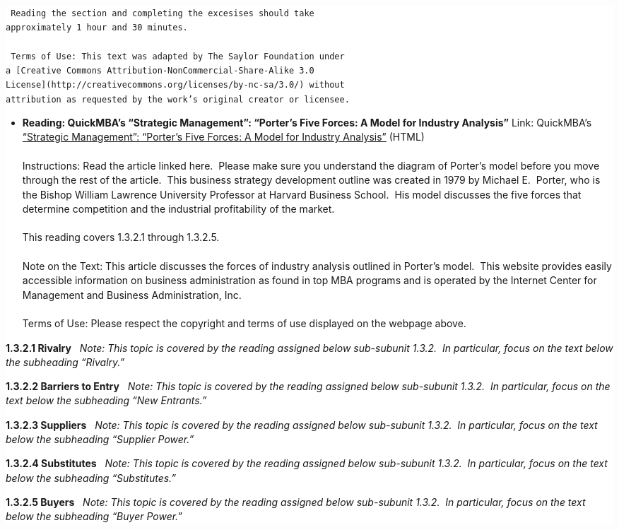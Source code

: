      Reading the section and completing the excesises should take
    approximately 1 hour and 30 minutes.   
        
     Terms of Use: This text was adapted by The Saylor Foundation under
    a [Creative Commons Attribution-NonCommercial-Share-Alike 3.0
    License](http://creativecommons.org/licenses/by-nc-sa/3.0/) without
    attribution as requested by the work’s original creator or licensee.

-   **Reading: QuickMBA’s “Strategic Management”: “Porter’s Five Forces:
    A Model for Industry Analysis”**
    Link: QuickMBA’s [“Strategic Management”: “Porter’s Five Forces: A
    Model for Industry
    Analysis”](http://www.quickmba.com/strategy/porter.shtml) (HTML)  
        
     Instructions: Read the article linked here.  Please make sure you
    understand the diagram of Porter’s model before you move through the
    rest of the article.  This business strategy development outline was
    created in 1979 by Michael E.  Porter, who is the Bishop William
    Lawrence University Professor at Harvard Business School.  His model
    discusses the five forces that determine competition and the
    industrial profitability of the market.  
        
     This reading covers 1.3.2.1 through 1.3.2.5.  
        
     Note on the Text: This article discusses the forces of industry
    analysis outlined in Porter’s model.  This website provides easily
    accessible information on business administration as found in top
    MBA programs and is operated by the Internet Center for Management
    and Business Administration, Inc.   
        
     Terms of Use: Please respect the copyright and terms of use
    displayed on the webpage above.

**1.3.2.1 Rivalry** <span id="1.3.2.1"></span> 
*Note: This topic is covered by the reading assigned below sub-subunit
1.3.2.  In particular, focus on the text below the subheading
“Rivalry.”*

**1.3.2.2 Barriers to Entry** <span id="1.3.2.2"></span> 
*Note: This topic is covered by the reading assigned below sub-subunit
1.3.2.  In particular, focus on the text below the subheading “New
Entrants.”*

**1.3.2.3 Suppliers** <span id="1.3.2.3"></span> 
*Note: This topic is covered by the reading assigned below sub-subunit
1.3.2.  In particular, focus on the text below the subheading “Supplier
Power.”*

**1.3.2.4 Substitutes** <span id="1.3.2.4"></span> 
*Note: This topic is covered by the reading assigned below sub-subunit
1.3.2.  In particular, focus on the text below the subheading
“Substitutes.”*

**1.3.2.5 Buyers** <span id="1.3.2.5"></span> 
*Note: This topic is covered by the reading assigned below sub-subunit
1.3.2.  In particular, focus on the text below the subheading “Buyer
Power.”*
